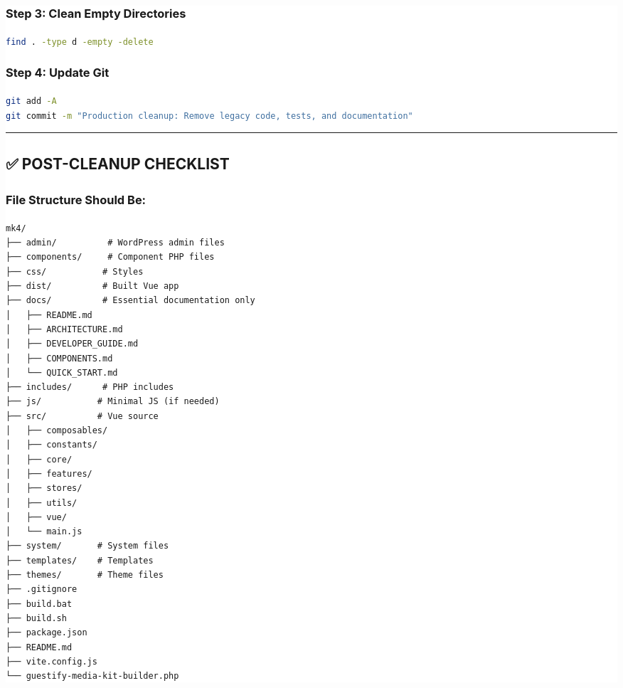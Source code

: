 ### Step 3: Clean Empty Directories
```bash
find . -type d -empty -delete
```

### Step 4: Update Git
```bash
git add -A
git commit -m "Production cleanup: Remove legacy code, tests, and documentation"
```

---

## ✅ POST-CLEANUP CHECKLIST

### File Structure Should Be:
```
mk4/
├── admin/          # WordPress admin files
├── components/     # Component PHP files
├── css/           # Styles
├── dist/          # Built Vue app
├── docs/          # Essential documentation only
│   ├── README.md
│   ├── ARCHITECTURE.md
│   ├── DEVELOPER_GUIDE.md
│   ├── COMPONENTS.md
│   └── QUICK_START.md
├── includes/      # PHP includes
├── js/           # Minimal JS (if needed)
├── src/          # Vue source
│   ├── composables/
│   ├── constants/
│   ├── core/
│   ├── features/
│   ├── stores/
│   ├── utils/
│   ├── vue/
│   └── main.js
├── system/       # System files
├── templates/    # Templates
├── themes/       # Theme files
├── .gitignore
├── build.bat
├── build.sh
├── package.json
├── README.md
├── vite.config.js
└── guestify-media-kit-builder.php
```
